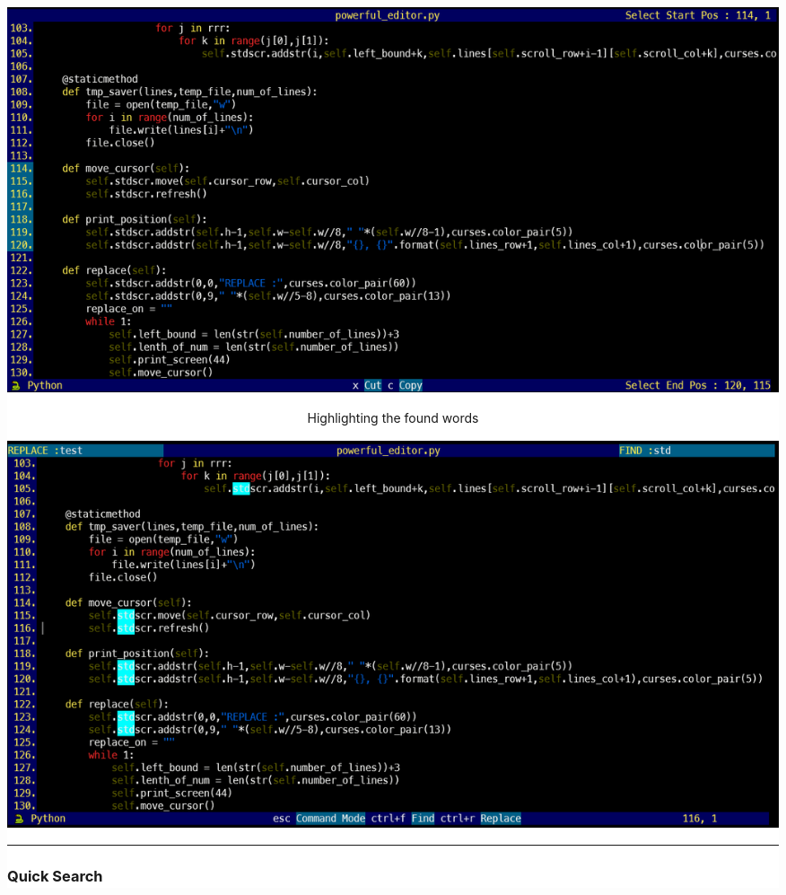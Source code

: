 ![Selecting Files](images/visual_mode.png)

<div><center>Highlighting the found words</center></div>

![Highlighting the found words](images/high_found.png)


---
### Quick Search <a name="search"></a>
